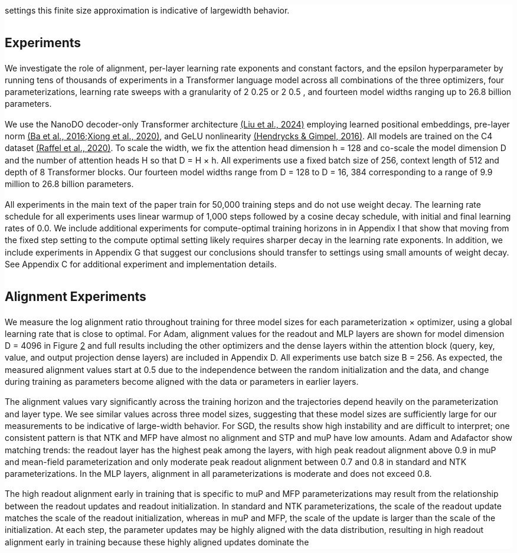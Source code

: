 settings this finite size approximation is indicative of largewidth behavior.

## Experiments

We investigate the role of alignment, per-layer learning rate exponents and constant factors, and the epsilon hyperparameter by running tens of thousands of experiments in a Transformer language model across all combinations of the three optimizers, four parameterizations, learning rate sweeps with a granularity of 2 0.25 or 2 0.5 , and fourteen model widths ranging up to 26.8 billion parameters.

We use the NanoDO decoder-only Transformer architecture [(Liu et al., 2024)](#b33) employing learned positional embeddings, pre-layer norm [(Ba et al., 2016;](#b1)[Xiong et al., 2020)](#b58), and GeLU nonlinearity [(Hendrycks & Gimpel, 2016)](#b24). All models are trained on the C4 dataset [(Raffel et al., 2020)](#b46). To scale the width, we fix the attention head dimension h = 128 and co-scale the model dimension D and the number of attention heads H so that D = H × h. All experiments use a fixed batch size of 256, context length of 512 and depth of 8 Transformer blocks. Our fourteen model widths range from D = 128 to D = 16, 384 corresponding to a range of 9.9 million to 26.8 billion parameters.

All experiments in the main text of the paper train for 50,000 training steps and do not use weight decay. The learning rate schedule for all experiments uses linear warmup of 1,000 steps followed by a cosine decay schedule, with initial and final learning rates of 0.0. We include additional experiments for compute-optimal training horizons in in Appendix I that show that moving from the fixed step setting to the compute optimal setting likely requires sharper decay in the learning rate exponents. In addition, we include experiments in Appendix G that suggest our conclusions should transfer to settings using small amounts of weight decay. See Appendix C for additional experiment and implementation details.

## Alignment Experiments

We measure the log alignment ratio throughout training for three model sizes for each parameterization × optimizer, using a global learning rate that is close to optimal. For Adam, alignment values for the readout and MLP layers are shown for model dimension D = 4096 in Figure [2](#) and full results including the other optimizers and the dense layers within the attention block (query, key, value, and output projection dense layers) are included in Appendix D. All experiments use batch size B = 256. As expected, the measured alignment values start at 0.5 due to the independence between the random initialization and the data, and change during training as parameters become aligned with the data or parameters in earlier layers.

The alignment values vary significantly across the training horizon and the trajectories depend heavily on the parameterization and layer type. We see similar values across three model sizes, suggesting that these model sizes are sufficiently large for our measurements to be indicative of large-width behavior. For SGD, the results show high instability and are difficult to interpret; one consistent pattern is that NTK and MFP have almost no alignment and STP and muP have low amounts. Adam and Adafactor show matching trends: the readout layer has the highest peak among the layers, with high peak readout alignment above 0.9 in muP and mean-field parameterization and only moderate peak readout alignment between 0.7 and 0.8 in standard and NTK parameterizations. In the MLP layers, alignment in all parameterizations is moderate and does not exceed 0.8.

The high readout alignment early in training that is specific to muP and MFP parameterizations may result from the relationship between the readout updates and readout initialization. In standard and NTK parameterizations, the scale of the readout update matches the scale of the readout initialization, whereas in muP and MFP, the scale of the update is larger than the scale of the initialization. At each step, the parameter updates may be highly aligned with the data distribution, resulting in high readout alignment early in training because these highly aligned updates dominate the
